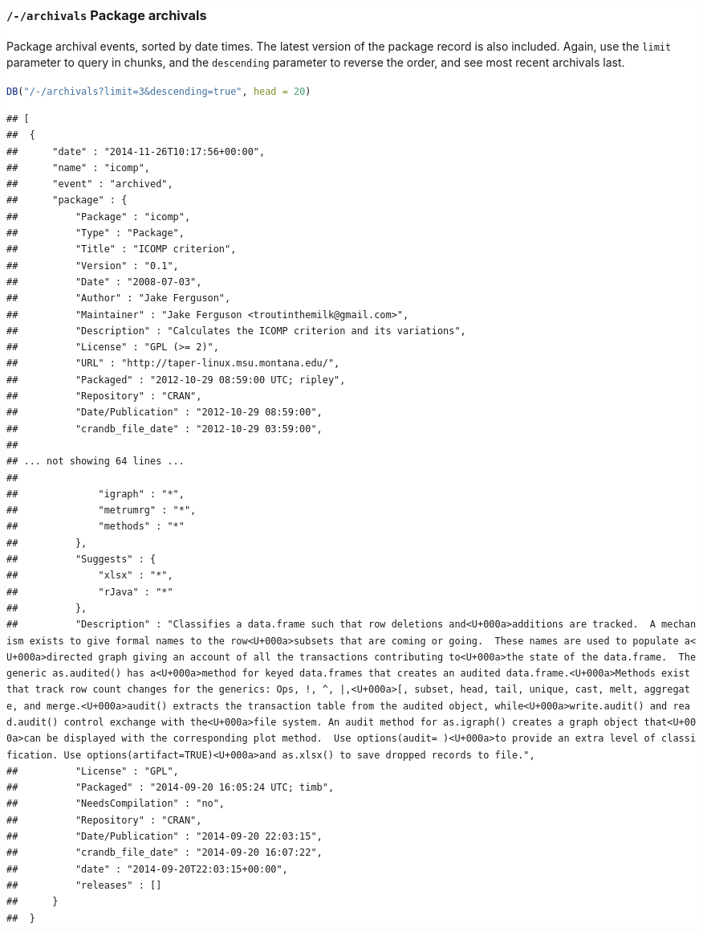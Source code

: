 ### `/-/archivals` Package archivals

Package archival events, sorted by date times. The latest version
of the package record is also included. Again, use the `limit` parameter
to query in chunks, and the `descending` parameter to reverse the order,
and see most recent archivals last.


```r
DB("/-/archivals?limit=3&descending=true", head = 20)
```

```
## [
## 	{
## 		"date" : "2014-11-26T10:17:56+00:00",
## 		"name" : "icomp",
## 		"event" : "archived",
## 		"package" : {
## 			"Package" : "icomp",
## 			"Type" : "Package",
## 			"Title" : "ICOMP criterion",
## 			"Version" : "0.1",
## 			"Date" : "2008-07-03",
## 			"Author" : "Jake Ferguson",
## 			"Maintainer" : "Jake Ferguson <troutinthemilk@gmail.com>",
## 			"Description" : "Calculates the ICOMP criterion and its variations",
## 			"License" : "GPL (>= 2)",
## 			"URL" : "http://taper-linux.msu.montana.edu/",
## 			"Packaged" : "2012-10-29 08:59:00 UTC; ripley",
## 			"Repository" : "CRAN",
## 			"Date/Publication" : "2012-10-29 08:59:00",
## 			"crandb_file_date" : "2012-10-29 03:59:00",
## 
## ... not showing 64 lines ...
## 
## 				"igraph" : "*",
## 				"metrumrg" : "*",
## 				"methods" : "*"
## 			},
## 			"Suggests" : {
## 				"xlsx" : "*",
## 				"rJava" : "*"
## 			},
## 			"Description" : "Classifies a data.frame such that row deletions and<U+000a>additions are tracked.  A mechanism exists to give formal names to the row<U+000a>subsets that are coming or going.  These names are used to populate a<U+000a>directed graph giving an account of all the transactions contributing to<U+000a>the state of the data.frame.  The generic as.audited() has a<U+000a>method for keyed data.frames that creates an audited data.frame.<U+000a>Methods exist that track row count changes for the generics: Ops, !, ^, |,<U+000a>[, subset, head, tail, unique, cast, melt, aggregate, and merge.<U+000a>audit() extracts the transaction table from the audited object, while<U+000a>write.audit() and read.audit() control exchange with the<U+000a>file system. An audit method for as.igraph() creates a graph object that<U+000a>can be displayed with the corresponding plot method.  Use options(audit= )<U+000a>to provide an extra level of classification. Use options(artifact=TRUE)<U+000a>and as.xlsx() to save dropped records to file.",
## 			"License" : "GPL",
## 			"Packaged" : "2014-09-20 16:05:24 UTC; timb",
## 			"NeedsCompilation" : "no",
## 			"Repository" : "CRAN",
## 			"Date/Publication" : "2014-09-20 22:03:15",
## 			"crandb_file_date" : "2014-09-20 16:07:22",
## 			"date" : "2014-09-20T22:03:15+00:00",
## 			"releases" : []
## 		}
## 	}
```
